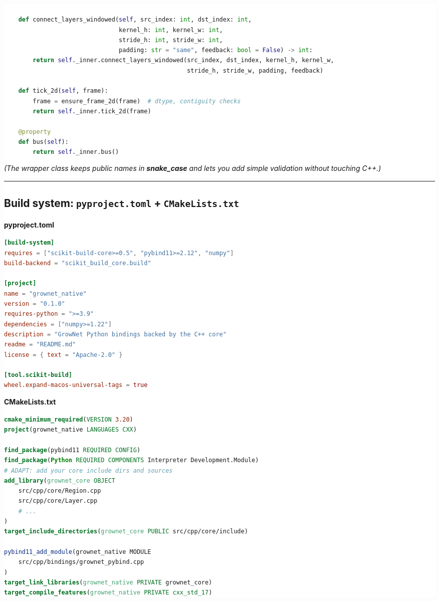 ```python

    def connect_layers_windowed(self, src_index: int, dst_index: int,
                                kernel_h: int, kernel_w: int,
                                stride_h: int, stride_w: int,
                                padding: str = "same", feedback: bool = False) -> int:
        return self._inner.connect_layers_windowed(src_index, dst_index, kernel_h, kernel_w,
                                                   stride_h, stride_w, padding, feedback)

    def tick_2d(self, frame):
        frame = ensure_frame_2d(frame)  # dtype, contiguity checks
        return self._inner.tick_2d(frame)

    @property
    def bus(self):
        return self._inner.bus()
```

*(The wrapper class keeps public names in **snake_case** and lets you add simple validation without touching C++.)*

------

## Build system: `pyproject.toml` + `CMakeLists.txt`

**pyproject.toml**

```toml
[build-system]
requires = ["scikit-build-core>=0.5", "pybind11>=2.12", "numpy"]
build-backend = "scikit_build_core.build"

[project]
name = "grownet_native"
version = "0.1.0"
requires-python = ">=3.9"
dependencies = ["numpy>=1.22"]
description = "GrowNet Python bindings backed by the C++ core"
readme = "README.md"
license = { text = "Apache-2.0" }

[tool.scikit-build]
wheel.expand-macos-universal-tags = true
```

**CMakeLists.txt**

```cmake
cmake_minimum_required(VERSION 3.20)
project(grownet_native LANGUAGES CXX)

find_package(pybind11 REQUIRED CONFIG)
find_package(Python REQUIRED COMPONENTS Interpreter Development.Module)
# ADAPT: add your core include dirs and sources
add_library(grownet_core OBJECT
    src/cpp/core/Region.cpp
    src/cpp/core/Layer.cpp
    # ...
)
target_include_directories(grownet_core PUBLIC src/cpp/core/include)

pybind11_add_module(grownet_native MODULE
    src/cpp/bindings/grownet_pybind.cpp
)
target_link_libraries(grownet_native PRIVATE grownet_core)
target_compile_features(grownet_native PRIVATE cxx_std_17)
```